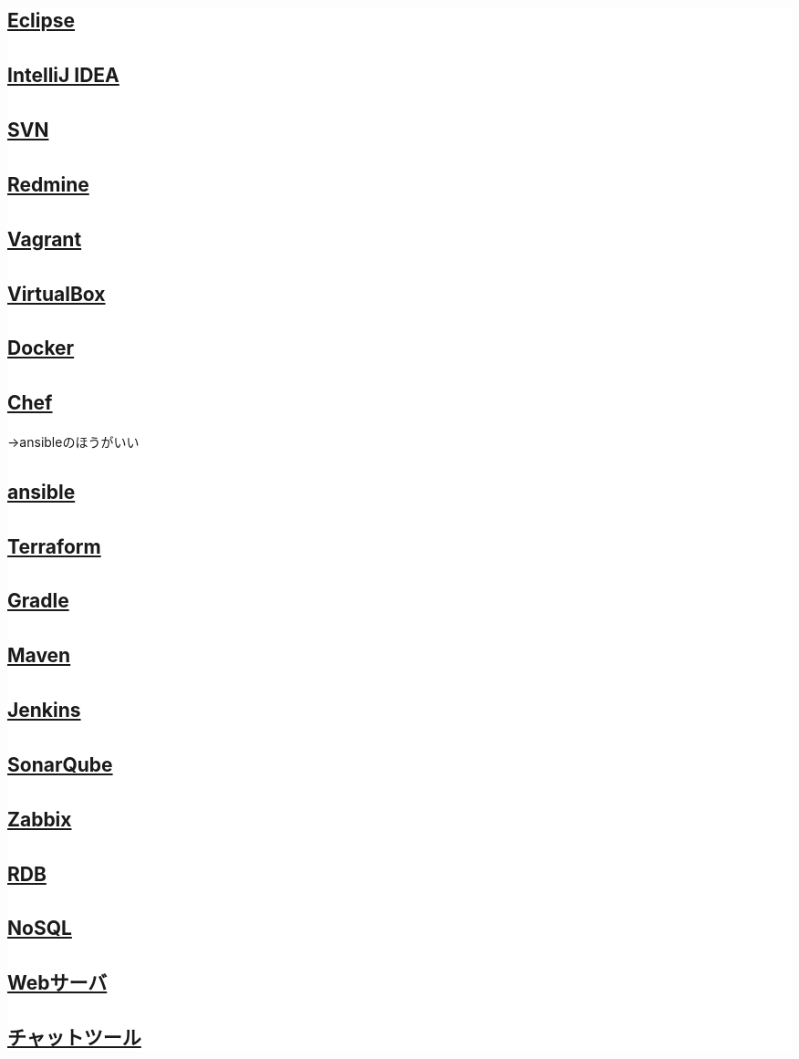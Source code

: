 ## [Eclipse](./doc/Eclipse.md)

## [IntelliJ IDEA](./doc/IntelliJ_IDEA.md)

## [SVN](./doc/SVN.md)

## [Redmine](./doc/Redmine.md)

## [Vagrant](./doc/Vagrant.md)

## [VirtualBox](./doc/VirtualBox.md)

## [Docker](./doc/Docker.md)

## [Chef](./doc/Chef.md)
→ansibleのほうがいい

## [ansible](./doc/Ansible.md)

## [Terraform](./doc/Terraform.md)

## [Gradle](./doc/Gradle.md)

## [Maven](./doc/Maven.md)

## [Jenkins](./doc/Jenkins.md)

## [SonarQube](./doc/sonarqube.md)

## [Zabbix](./doc/Zabbix.md)

## [RDB](./doc/RDB.md)

## [NoSQL](./doc/NoSQL.md)

## [Webサーバ](./doc/Webサーバ.md)

## [チャットツール](./doc/チャットツール.md)
